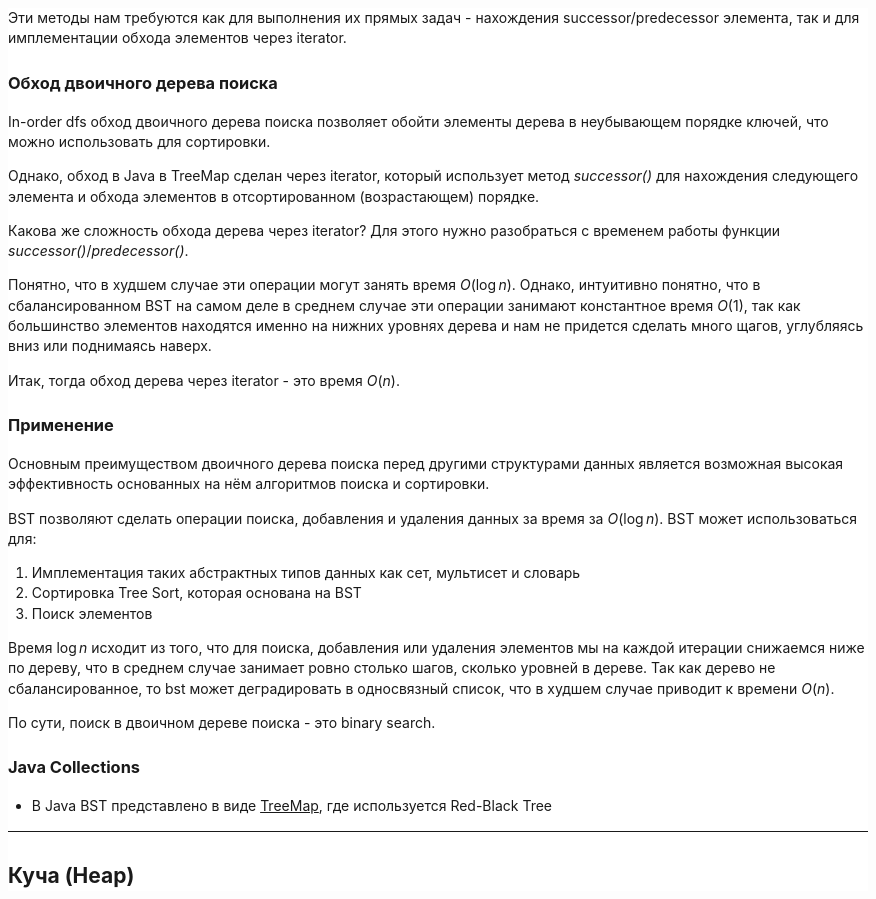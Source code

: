 Эти методы нам требуются как для выполнения их прямых задач - нахождения successor/predecessor элемента, так и для
имплементации обхода элементов через iterator.

### Обход двоичного дерева поиска

In-order dfs обход двоичного дерева поиска позволяет обойти элементы дерева в неубывающем порядке ключей, что можно
использовать для сортировки.

Однако, обход в Java в TreeMap сделан через iterator, который использует метод $\textit{successor()}$ для нахождения следующего
элемента и обхода элементов в отсортированном (возрастающем) порядке.

Какова же сложность обхода дерева через iterator? Для этого нужно разобраться с временем работы функции $\textit{successor()}/\textit{predecessor()}$.

Понятно, что в худшем случае эти операции могут занять время $O(\log n)$. Однако, интуитивно понятно, что в
сбалансированном BST на самом деле в среднем случае эти операции занимают константное время $O(1)$, так как большинство
элементов находятся именно на нижних уровнях дерева и нам не придется сделать много щагов, углубляясь вниз или
поднимаясь наверх.

Итак, тогда обход дерева через iterator - это время $O(n)$.

### Применение

Основным преимуществом двоичного дерева поиска перед другими структурами данных является возможная высокая эффективность
основанных на нём алгоритмов поиска и сортировки.

BST позволяют сделать операции поиска, добавления и удаления данных за время за $O(\log n)$. BST может использоваться для:

1. Имплементация таких абстрактных типов данных как сет, мультисет и словарь
2. Сортировка Tree Sort, которая основана на BST
3. Поиск элементов

Время $\log n$ исходит из того, что для поиска, добавления или удаления элементов мы на каждой итерации снижаемся ниже по
дереву, что в среднем случае занимает ровно столько шагов, сколько уровней в дереве. Так как дерево не сбалансированное,
то bst может деградировать в односвязный список, что в худшем случае приводит к времени $O(n)$.

По сути, поиск в двоичном дереве поиска - это binary search.

### Java Collections

- В Java BST представлено в виде [TreeMap](https://docs.oracle.com/en/java/javase/17/docs/api/java.base/java/util/TreeMap.html), где используется Red-Black Tree

---

## Куча (Heap)
